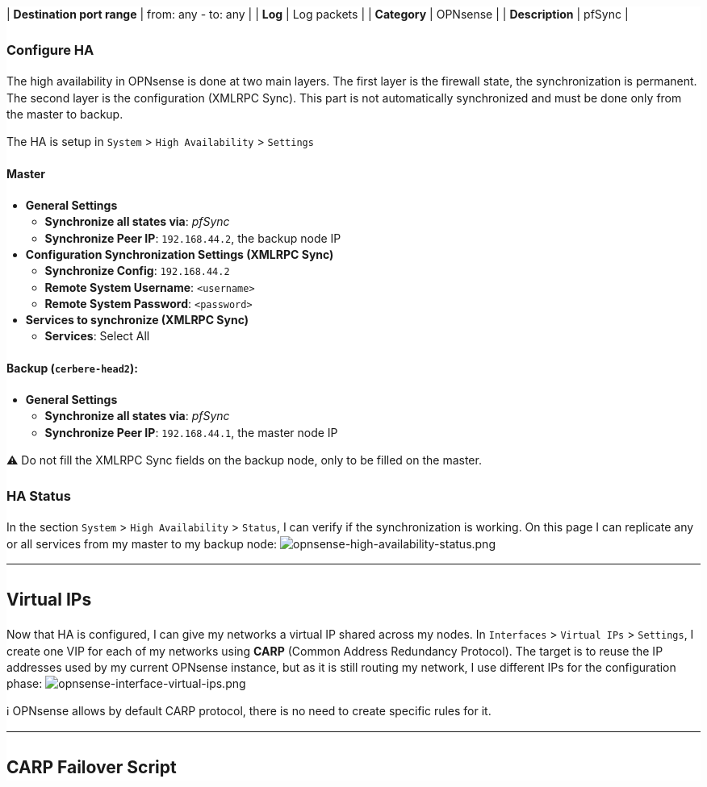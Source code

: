 | **Destination port range** | from: any - to: any                   |
| **Log**                    | Log packets                           |
| **Category**               | OPNsense                              |
| **Description**            | pfSync                                |

### Configure HA

The high availability in OPNsense is done at two main layers. The first layer is the firewall state, the synchronization is permanent. The second layer is the configuration (XMLRPC Sync). This part is not automatically synchronized and must be done only from the master to backup.

The HA is setup in `System` > `High Availability` > `Settings`
#### Master
- **General Settings**
	- **Synchronize all states via**: *pfSync*
	- **Synchronize Peer IP**: `192.168.44.2`, the backup node IP
- **Configuration Synchronization Settings (XMLRPC Sync)**
	- **Synchronize Config**: `192.168.44.2`
	- **Remote System Username**: `<username>`
	- **Remote System Password**: `<password>`
- **Services to synchronize (XMLRPC Sync)**
	- **Services**: Select All
#### Backup (`cerbere-head2`):
- **General Settings**
	- **Synchronize all states via**: *pfSync*
	- **Synchronize Peer IP**: `192.168.44.1`, the master node IP

⚠️ Do not fill the XMLRPC Sync fields on the backup node, only to be filled on the master.

### HA Status

In the section `System` > `High Availability` > `Status`, I can verify if the synchronization is working. On this page I can replicate any or all services from my master to my backup node:
![opnsense-high-availability-status.png](img/opnsense-high-availability-status.png)

---
## Virtual IPs

Now that HA is configured, I can give my networks a virtual IP shared across my nodes. In `Interfaces` > `Virtual IPs` > `Settings`, I create one VIP for each of my networks using **CARP** (Common Address Redundancy Protocol). The target is to reuse the IP addresses used by my current OPNsense instance, but as it is still routing my network, I use different IPs for the configuration phase:
![opnsense-interface-virtual-ips.png](img/opnsense-interface-virtual-ips.png)

ℹ️ OPNsense allows by default CARP protocol, there is no need to create specific rules for it.

---
## CARP Failover Script
